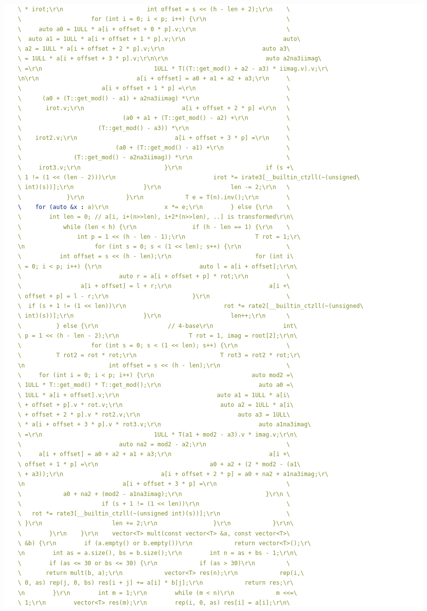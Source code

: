 ```yaml
    \ * irot;\r\n                        int offset = s << (h - len + 2);\r\n    \
    \                    for (int i = 0; i < p; i++) {\r\n                       \
    \     auto a0 = 1ULL * a[i + offset + 0 * p].v;\r\n                          \
    \  auto a1 = 1ULL * a[i + offset + 1 * p].v;\r\n                            auto\
    \ a2 = 1ULL * a[i + offset + 2 * p].v;\r\n                            auto a3\
    \ = 1ULL * a[i + offset + 3 * p].v;\r\n\r\n                            auto a2na3iimag\
    \ =\r\n                                1ULL * T((T::get_mod() + a2 - a3) * iimag.v).v;\r\
    \n\r\n                            a[i + offset] = a0 + a1 + a2 + a3;\r\n     \
    \                       a[i + offset + 1 * p] =\r\n                          \
    \      (a0 + (T::get_mod() - a1) + a2na3iimag) *\r\n                         \
    \       irot.v;\r\n                            a[i + offset + 2 * p] =\r\n   \
    \                             (a0 + a1 + (T::get_mod() - a2) +\r\n           \
    \                      (T::get_mod() - a3)) *\r\n                            \
    \    irot2.v;\r\n                            a[i + offset + 3 * p] =\r\n     \
    \                           (a0 + (T::get_mod() - a1) +\r\n                  \
    \               (T::get_mod() - a2na3iimag)) *\r\n                           \
    \     irot3.v;\r\n                        }\r\n                        if (s +\
    \ 1 != (1 << (len - 2)))\r\n                            irot *= irate3[__builtin_ctzll(~(unsigned\
    \ int)(s))];\r\n                    }\r\n                    len -= 2;\r\n   \
    \             }\r\n            }\r\n            T e = T(n).inv();\r\n        \
    \    for (auto &x : a)\r\n                x *= e;\r\n        } else {\r\n    \
    \        int len = 0; // a[i, i+(n>>len), i+2*(n>>len), ..] is transformed\r\n\
    \            while (len < h) {\r\n                if (h - len == 1) {\r\n    \
    \                int p = 1 << (h - len - 1);\r\n                    T rot = 1;\r\
    \n                    for (int s = 0; s < (1 << len); s++) {\r\n             \
    \           int offset = s << (h - len);\r\n                        for (int i\
    \ = 0; i < p; i++) {\r\n                            auto l = a[i + offset];\r\n\
    \                            auto r = a[i + offset + p] * rot;\r\n           \
    \                 a[i + offset] = l + r;\r\n                            a[i +\
    \ offset + p] = l - r;\r\n                        }\r\n                      \
    \  if (s + 1 != (1 << len))\r\n                            rot *= rate2[__builtin_ctzll(~(unsigned\
    \ int)(s))];\r\n                    }\r\n                    len++;\r\n      \
    \          } else {\r\n                    // 4-base\r\n                    int\
    \ p = 1 << (h - len - 2);\r\n                    T rot = 1, imag = root[2];\r\n\
    \                    for (int s = 0; s < (1 << len); s++) {\r\n              \
    \          T rot2 = rot * rot;\r\n                        T rot3 = rot2 * rot;\r\
    \n                        int offset = s << (h - len);\r\n                   \
    \     for (int i = 0; i < p; i++) {\r\n                            auto mod2 =\
    \ 1ULL * T::get_mod() * T::get_mod();\r\n                            auto a0 =\
    \ 1ULL * a[i + offset].v;\r\n                            auto a1 = 1ULL * a[i\
    \ + offset + p].v * rot.v;\r\n                            auto a2 = 1ULL * a[i\
    \ + offset + 2 * p].v * rot2.v;\r\n                            auto a3 = 1ULL\
    \ * a[i + offset + 3 * p].v * rot3.v;\r\n                            auto a1na3imag\
    \ =\r\n                                1ULL * T(a1 + mod2 - a3).v * imag.v;\r\n\
    \                            auto na2 = mod2 - a2;\r\n                       \
    \     a[i + offset] = a0 + a2 + a1 + a3;\r\n                            a[i +\
    \ offset + 1 * p] =\r\n                                a0 + a2 + (2 * mod2 - (a1\
    \ + a3));\r\n                            a[i + offset + 2 * p] = a0 + na2 + a1na3imag;\r\
    \n                            a[i + offset + 3 * p] =\r\n                    \
    \            a0 + na2 + (mod2 - a1na3imag);\r\n                        }\r\n \
    \                       if (s + 1 != (1 << len))\r\n                         \
    \   rot *= rate3[__builtin_ctzll(~(unsigned int)(s))];\r\n                   \
    \ }\r\n                    len += 2;\r\n                }\r\n            }\r\n\
    \        }\r\n    }\r\n    vector<T> mult(const vector<T> &a, const vector<T>\
    \ &b) {\r\n        if (a.empty() or b.empty())\r\n            return vector<T>();\r\
    \n        int as = a.size(), bs = b.size();\r\n        int n = as + bs - 1;\r\n\
    \        if (as <= 30 or bs <= 30) {\r\n            if (as > 30)\r\n         \
    \       return mult(b, a);\r\n            vector<T> res(n);\r\n            rep(i,\
    \ 0, as) rep(j, 0, bs) res[i + j] += a[i] * b[j];\r\n            return res;\r\
    \n        }\r\n        int m = 1;\r\n        while (m < n)\r\n            m <<=\
    \ 1;\r\n        vector<T> res(m);\r\n        rep(i, 0, as) res[i] = a[i];\r\n\
```